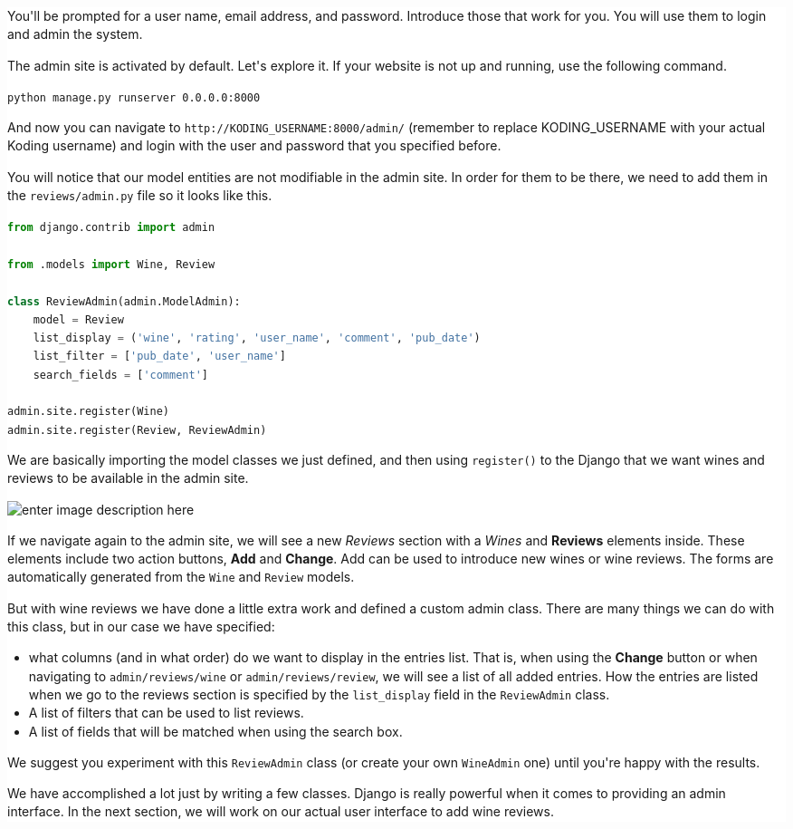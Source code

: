 You'll be prompted for a user name, email address, and password. Introduce those that work for you. You will use them to login and admin the system.  

The admin site is activated by default. Let's explore it. If your website is not up and running, use the following command.

```bash
python manage.py runserver 0.0.0.0:8000
```

And now you can navigate to `http://KODING_USERNAME:8000/admin/` (remember to replace KODING_USERNAME with your actual Koding username) and login with the user and password that you specified before.  

You will notice that our model entities are not modifiable in the admin site. In order for them to be there, we need to add them in the `reviews/admin.py` file so it looks like this.  

```python
from django.contrib import admin

from .models import Wine, Review

class ReviewAdmin(admin.ModelAdmin):
    model = Review
    list_display = ('wine', 'rating', 'user_name', 'comment', 'pub_date')
    list_filter = ['pub_date', 'user_name']
    search_fields = ['comment']
    
admin.site.register(Wine)
admin.site.register(Review, ReviewAdmin)
```

We are basically importing the model classes we just defined, and then using `register()` to the Django that we want wines and reviews to be available in the admin site.  

![enter image description here](https://www.filepicker.io/api/file/TkB8PydGQYOovzGElPXN "enter image title here")  

If we navigate again to the admin site, we will see a new *Reviews* section with a *Wines* and **Reviews** elements inside. These elements include two action buttons, **Add** and **Change**. Add can be used to introduce new wines or wine reviews. The forms are automatically generated from the `Wine` and `Review` models. 

But with wine reviews we have done a little extra work and defined a custom admin class. There are many things we can do with this class, but in our case we have specified:  

- what columns (and in what order) do we want to display in the entries list. That is, when using the **Change** button or when navigating to `admin/reviews/wine` or `admin/reviews/review`, we will see a list of all added entries. How the entries are listed when we go to the reviews section is specified by the `list_display` field in the `ReviewAdmin` class.  
- A list of filters that can be used to list reviews.  
- A list of fields that will be matched when using the search box.  

We suggest you experiment with this `ReviewAdmin` class (or create your own `WineAdmin` one) until you're happy with the results.  

We have accomplished a lot just by writing a few classes. Django is really powerful when it comes to providing an admin interface. In the next section, we will work on our actual user interface to add wine reviews.  
